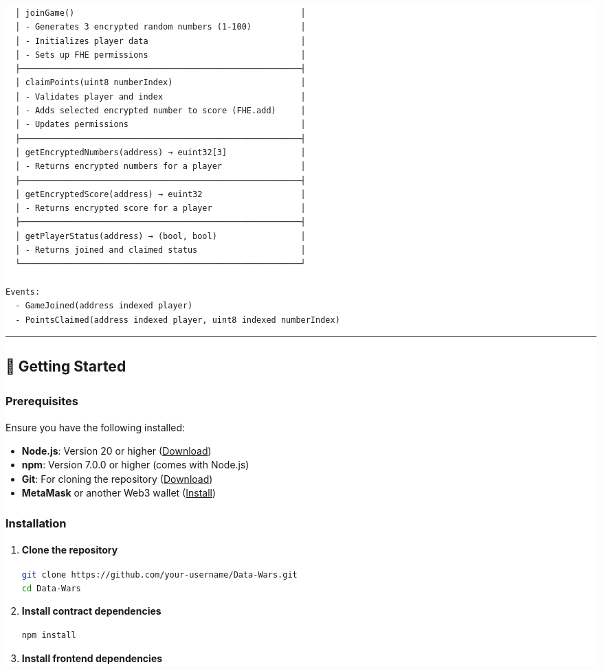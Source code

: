 ```
  │ joinGame()                                              │
  │ - Generates 3 encrypted random numbers (1-100)          │
  │ - Initializes player data                               │
  │ - Sets up FHE permissions                               │
  ├─────────────────────────────────────────────────────────┤
  │ claimPoints(uint8 numberIndex)                          │
  │ - Validates player and index                            │
  │ - Adds selected encrypted number to score (FHE.add)     │
  │ - Updates permissions                                   │
  ├─────────────────────────────────────────────────────────┤
  │ getEncryptedNumbers(address) → euint32[3]               │
  │ - Returns encrypted numbers for a player                │
  ├─────────────────────────────────────────────────────────┤
  │ getEncryptedScore(address) → euint32                    │
  │ - Returns encrypted score for a player                  │
  ├─────────────────────────────────────────────────────────┤
  │ getPlayerStatus(address) → (bool, bool)                 │
  │ - Returns joined and claimed status                     │
  └─────────────────────────────────────────────────────────┘

Events:
  - GameJoined(address indexed player)
  - PointsClaimed(address indexed player, uint8 indexed numberIndex)
```

---

## 🚀 Getting Started

### Prerequisites

Ensure you have the following installed:

- **Node.js**: Version 20 or higher ([Download](https://nodejs.org/))
- **npm**: Version 7.0.0 or higher (comes with Node.js)
- **Git**: For cloning the repository ([Download](https://git-scm.com/))
- **MetaMask** or another Web3 wallet ([Install](https://metamask.io/))

### Installation

1. **Clone the repository**

   ```bash
   git clone https://github.com/your-username/Data-Wars.git
   cd Data-Wars
   ```

2. **Install contract dependencies**

   ```bash
   npm install
   ```

3. **Install frontend dependencies**
